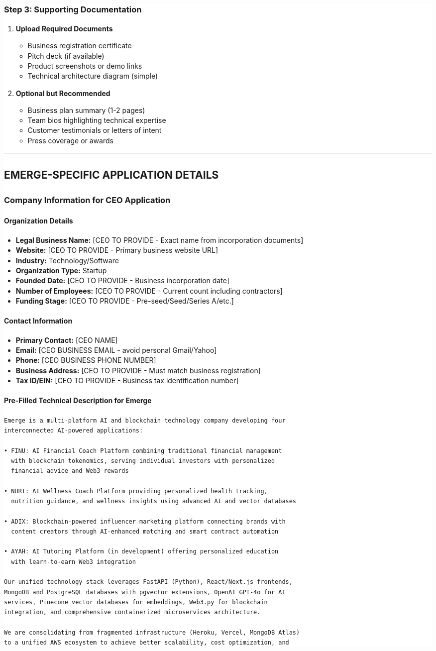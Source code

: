 ### Step 3: Supporting Documentation

1. **Upload Required Documents**

   - Business registration certificate
   - Pitch deck (if available)
   - Product screenshots or demo links
   - Technical architecture diagram (simple)
2. **Optional but Recommended**

   - Business plan summary (1-2 pages)
   - Team bios highlighting technical expertise
   - Customer testimonials or letters of intent
   - Press coverage or awards

---

## EMERGE-SPECIFIC APPLICATION DETAILS

### Company Information for CEO Application

#### **Organization Details**

- **Legal Business Name:** [CEO TO PROVIDE - Exact name from incorporation documents]
- **Website:** [CEO TO PROVIDE - Primary business website URL]
- **Industry:** Technology/Software
- **Organization Type:** Startup
- **Founded Date:** [CEO TO PROVIDE - Business incorporation date]
- **Number of Employees:** [CEO TO PROVIDE - Current count including contractors]
- **Funding Stage:** [CEO TO PROVIDE - Pre-seed/Seed/Series A/etc.]

#### **Contact Information**

- **Primary Contact:** [CEO NAME]
- **Email:** [CEO BUSINESS EMAIL - avoid personal Gmail/Yahoo]
- **Phone:** [CEO BUSINESS PHONE NUMBER]
- **Business Address:** [CEO TO PROVIDE - Must match business registration]
- **Tax ID/EIN:** [CEO TO PROVIDE - Business tax identification number]

#### **Pre-Filled Technical Description for Emerge**

```
Emerge is a multi-platform AI and blockchain technology company developing four
interconnected AI-powered applications:

• FINU: AI Financial Coach Platform combining traditional financial management
  with blockchain tokenomics, serving individual investors with personalized
  financial advice and Web3 rewards

• NURI: AI Wellness Coach Platform providing personalized health tracking,
  nutrition guidance, and wellness insights using advanced AI and vector databases

• ADIX: Blockchain-powered influencer marketing platform connecting brands with
  content creators through AI-enhanced matching and smart contract automation

• AYAH: AI Tutoring Platform (in development) offering personalized education
  with learn-to-earn Web3 integration

Our unified technology stack leverages FastAPI (Python), React/Next.js frontends,
MongoDB and PostgreSQL databases with pgvector extensions, OpenAI GPT-4o for AI
services, Pinecone vector databases for embeddings, Web3.py for blockchain
integration, and comprehensive containerized microservices architecture.

We are consolidating from fragmented infrastructure (Heroku, Vercel, MongoDB Atlas)
to a unified AWS ecosystem to achieve better scalability, cost optimization, and
```